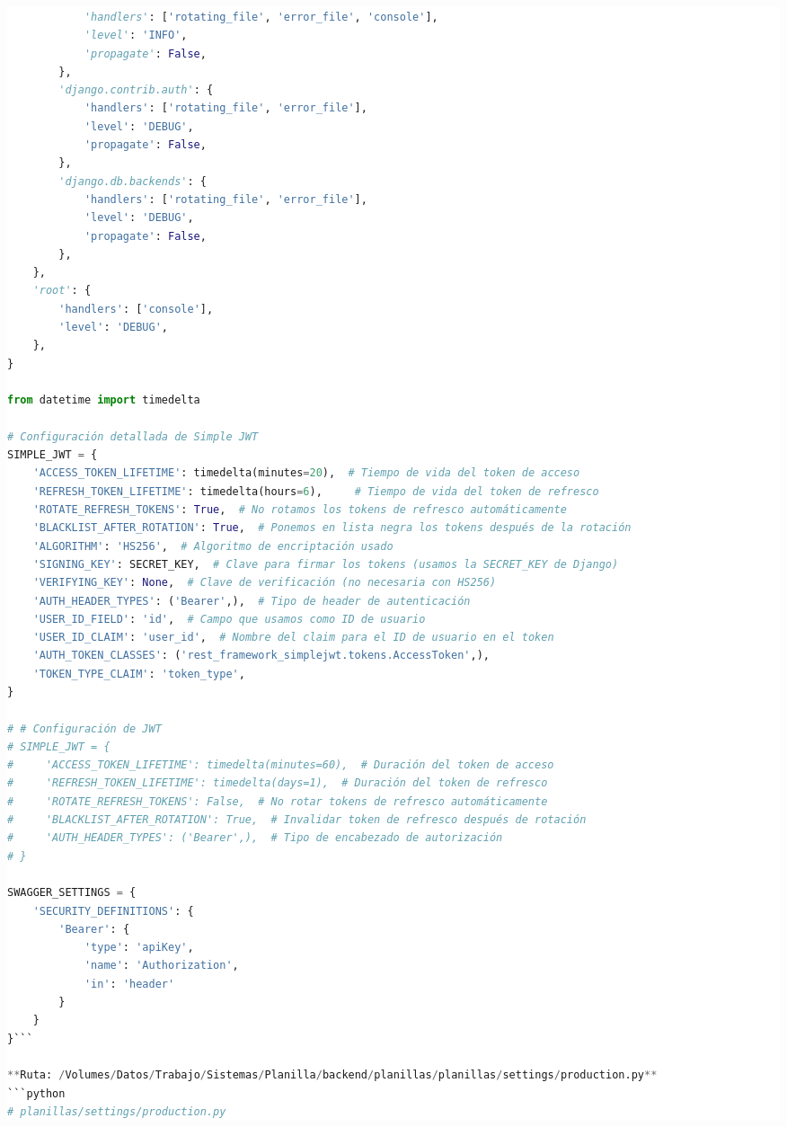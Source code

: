 ```python
            'handlers': ['rotating_file', 'error_file', 'console'],
            'level': 'INFO',
            'propagate': False,
        },
        'django.contrib.auth': {
            'handlers': ['rotating_file', 'error_file'],
            'level': 'DEBUG',
            'propagate': False,
        },
        'django.db.backends': {
            'handlers': ['rotating_file', 'error_file'],
            'level': 'DEBUG',
            'propagate': False,
        },
    },
    'root': {
        'handlers': ['console'],
        'level': 'DEBUG',
    },
}

from datetime import timedelta

# Configuración detallada de Simple JWT
SIMPLE_JWT = {
    'ACCESS_TOKEN_LIFETIME': timedelta(minutes=20),  # Tiempo de vida del token de acceso
    'REFRESH_TOKEN_LIFETIME': timedelta(hours=6),     # Tiempo de vida del token de refresco
    'ROTATE_REFRESH_TOKENS': True,  # No rotamos los tokens de refresco automáticamente
    'BLACKLIST_AFTER_ROTATION': True,  # Ponemos en lista negra los tokens después de la rotación
    'ALGORITHM': 'HS256',  # Algoritmo de encriptación usado
    'SIGNING_KEY': SECRET_KEY,  # Clave para firmar los tokens (usamos la SECRET_KEY de Django)
    'VERIFYING_KEY': None,  # Clave de verificación (no necesaria con HS256)
    'AUTH_HEADER_TYPES': ('Bearer',),  # Tipo de header de autenticación
    'USER_ID_FIELD': 'id',  # Campo que usamos como ID de usuario
    'USER_ID_CLAIM': 'user_id',  # Nombre del claim para el ID de usuario en el token
    'AUTH_TOKEN_CLASSES': ('rest_framework_simplejwt.tokens.AccessToken',),
    'TOKEN_TYPE_CLAIM': 'token_type',
}

# # Configuración de JWT
# SIMPLE_JWT = {
#     'ACCESS_TOKEN_LIFETIME': timedelta(minutes=60),  # Duración del token de acceso
#     'REFRESH_TOKEN_LIFETIME': timedelta(days=1),  # Duración del token de refresco
#     'ROTATE_REFRESH_TOKENS': False,  # No rotar tokens de refresco automáticamente
#     'BLACKLIST_AFTER_ROTATION': True,  # Invalidar token de refresco después de rotación
#     'AUTH_HEADER_TYPES': ('Bearer',),  # Tipo de encabezado de autorización
# }

SWAGGER_SETTINGS = {
    'SECURITY_DEFINITIONS': {
        'Bearer': {
            'type': 'apiKey',
            'name': 'Authorization',
            'in': 'header'
        }
    }
}```

**Ruta: /Volumes/Datos/Trabajo/Sistemas/Planilla/backend/planillas/planillas/settings/production.py**
```python
# planillas/settings/production.py

```